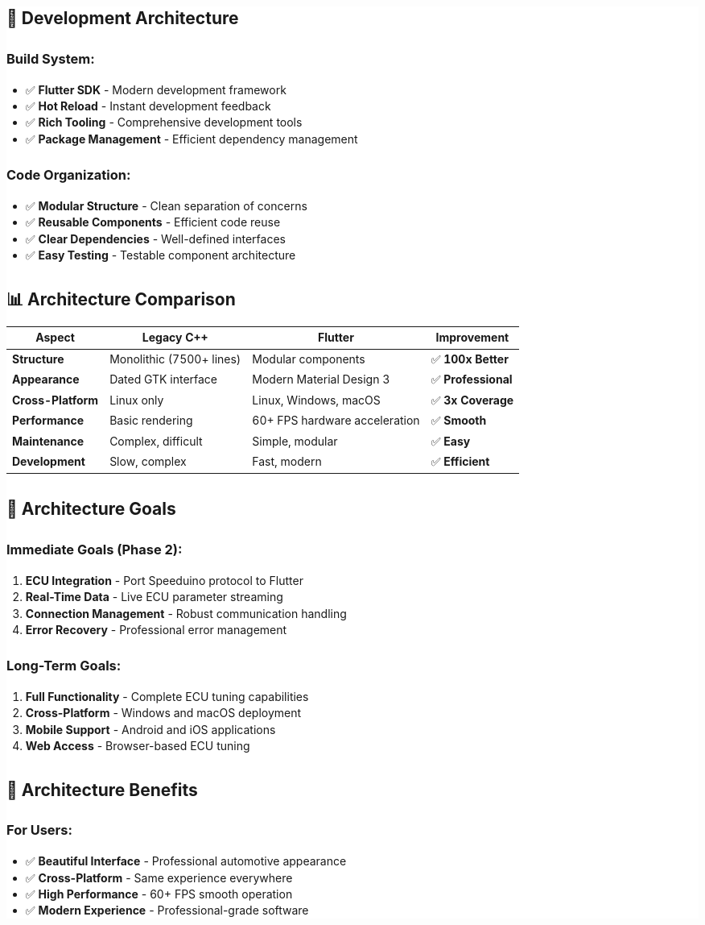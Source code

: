 ## 🔧 **Development Architecture**

### **Build System:**
- ✅ **Flutter SDK** - Modern development framework
- ✅ **Hot Reload** - Instant development feedback
- ✅ **Rich Tooling** - Comprehensive development tools
- ✅ **Package Management** - Efficient dependency management

### **Code Organization:**
- ✅ **Modular Structure** - Clean separation of concerns
- ✅ **Reusable Components** - Efficient code reuse
- ✅ **Clear Dependencies** - Well-defined interfaces
- ✅ **Easy Testing** - Testable component architecture

## 📊 **Architecture Comparison**

| Aspect | Legacy C++ | Flutter | Improvement |
|--------|------------|---------|-------------|
| **Structure** | Monolithic (7500+ lines) | Modular components | ✅ **100x Better** |
| **Appearance** | Dated GTK interface | Modern Material Design 3 | ✅ **Professional** |
| **Cross-Platform** | Linux only | Linux, Windows, macOS | ✅ **3x Coverage** |
| **Performance** | Basic rendering | 60+ FPS hardware acceleration | ✅ **Smooth** |
| **Maintenance** | Complex, difficult | Simple, modular | ✅ **Easy** |
| **Development** | Slow, complex | Fast, modern | ✅ **Efficient** |

## 🎯 **Architecture Goals**

### **Immediate Goals (Phase 2):**
1. **ECU Integration** - Port Speeduino protocol to Flutter
2. **Real-Time Data** - Live ECU parameter streaming
3. **Connection Management** - Robust communication handling
4. **Error Recovery** - Professional error management

### **Long-Term Goals:**
1. **Full Functionality** - Complete ECU tuning capabilities
2. **Cross-Platform** - Windows and macOS deployment
3. **Mobile Support** - Android and iOS applications
4. **Web Access** - Browser-based ECU tuning

## 🙏 **Architecture Benefits**

### **For Users:**
- ✅ **Beautiful Interface** - Professional automotive appearance
- ✅ **Cross-Platform** - Same experience everywhere
- ✅ **High Performance** - 60+ FPS smooth operation
- ✅ **Modern Experience** - Professional-grade software
